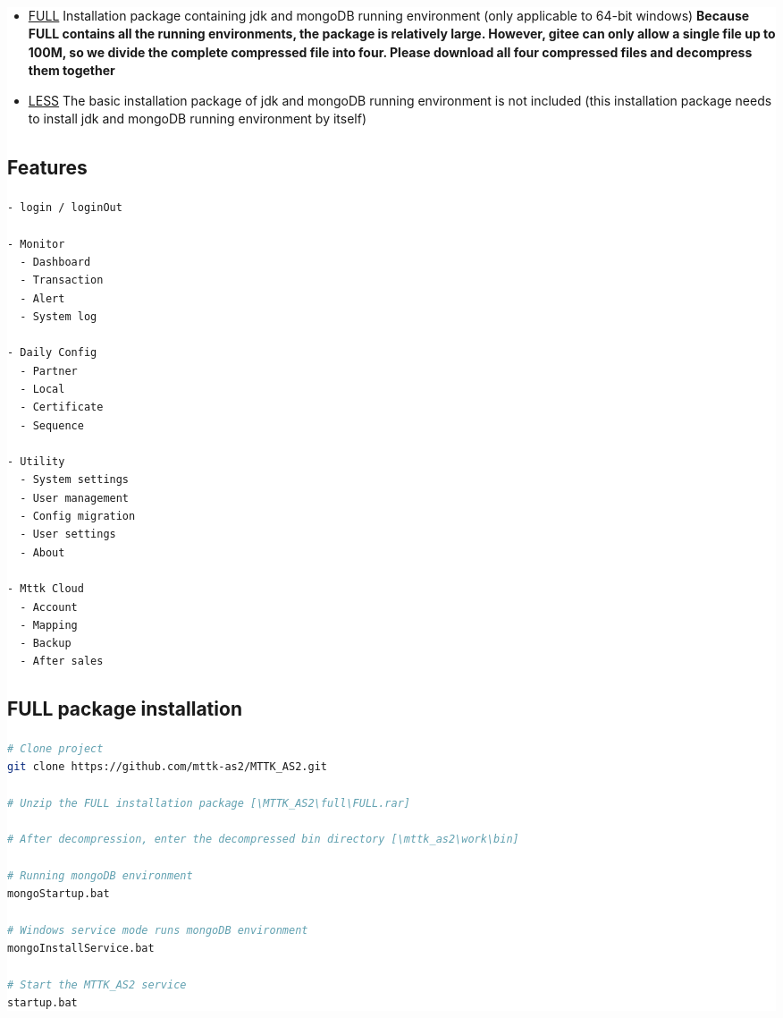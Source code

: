 - [FULL](https://github.com/mttk-as2/MTTK_AS2/tree/master/full)
Installation package containing jdk and mongoDB running environment (only applicable to 64-bit windows) **Because FULL contains all the running environments, the package is relatively large. However, gitee can only allow a single file up to 100M, so we divide the complete compressed file into four. Please download all four compressed files and decompress them together**

- [LESS](https://github.com/mttk-as2/MTTK_AS2/tree/master/less)
The basic installation package of jdk and mongoDB running environment is not included (this installation package needs to install jdk and mongoDB running environment by itself)


## Features

```
- login / loginOut

- Monitor
  - Dashboard
  - Transaction
  - Alert
  - System log

- Daily Config
  - Partner
  - Local
  - Certificate
  - Sequence

- Utility
  - System settings
  - User management
  - Config migration
  - User settings
  - About

- Mttk Cloud
  - Account
  - Mapping
  - Backup
  - After sales
```

## FULL package installation

```bash
# Clone project
git clone https://github.com/mttk-as2/MTTK_AS2.git

# Unzip the FULL installation package [\MTTK_AS2\full\FULL.rar]

# After decompression, enter the decompressed bin directory [\mttk_as2\work\bin]

# Running mongoDB environment
mongoStartup.bat

# Windows service mode runs mongoDB environment
mongoInstallService.bat

# Start the MTTK_AS2 service
startup.bat
```

